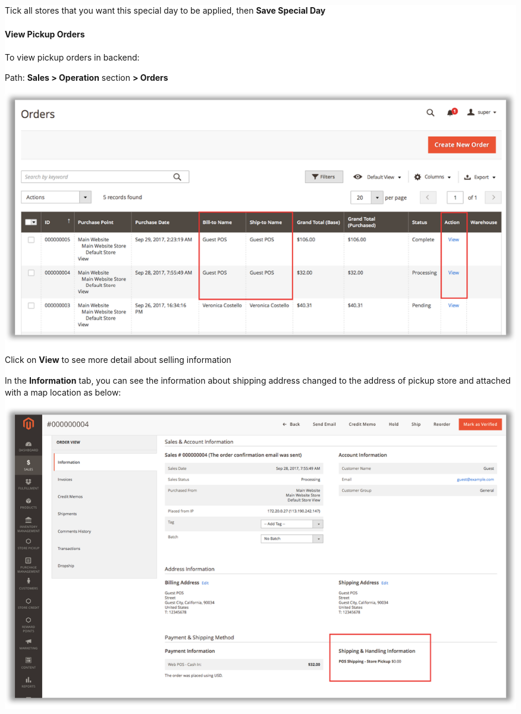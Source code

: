 Tick all stores that you want this special day to be applied, then **Save Special Day**


#### View Pickup Orders

To view pickup orders in backend:

Path: **Sales > Operation** section **> Orders** 

![](./storepickup/i33.png?raw=true)

Click on **View** to see more detail about selling information

In the **Information** tab, you can see the information about shipping address changed to the address of pickup store and attached with a map location as below:

![](./storepickup/i34.png?raw=true)
